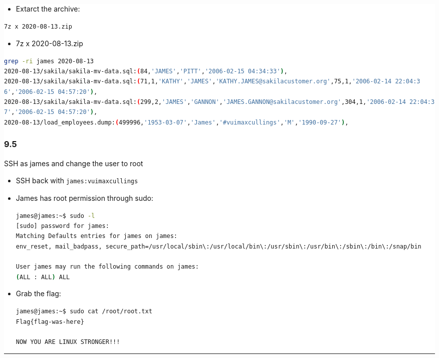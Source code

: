 * Extarct the archive:

`7z x 2020-08-13.zip`

* 7z x 2020-08-13.zip

```bash
grep -ri james 2020-08-13
2020-08-13/sakila/sakila-mv-data.sql:(84,'JAMES','PITT','2006-02-15 04:34:33'),
2020-08-13/sakila/sakila-mv-data.sql:(71,1,'KATHY','JAMES','KATHY.JAMES@sakilacustomer.org',75,1,'2006-02-14 22:04:36','2006-02-15 04:57:20'),
2020-08-13/sakila/sakila-mv-data.sql:(299,2,'JAMES','GANNON','JAMES.GANNON@sakilacustomer.org',304,1,'2006-02-14 22:04:37','2006-02-15 04:57:20'),
2020-08-13/load_employees.dump:(499996,'1953-03-07','James','#vuimaxcullings','M','1990-09-27'),
```

### 9.5

SSH as james and change the user to root

* SSH back with `james:vuimaxcullings`

* James has root permission through sudo:

     ```bash
     james@james:~$ sudo -l
     [sudo] password for james: 
     Matching Defaults entries for james on james:
     env_reset, mail_badpass, secure_path=/usr/local/sbin\:/usr/local/bin\:/usr/sbin\:/usr/bin\:/sbin\:/bin\:/snap/bin

     User james may run the following commands on james:
     (ALL : ALL) ALL
     ```

* Grab the flag:

     ```bash
     james@james:~$ sudo cat /root/root.txt
     Flag{flag-was-here}

     NOW YOU ARE LINUX STRONGER!!!
     ```





---


<script async src="https://pagead2.googlesyndication.com/pagead/js/adsbygoogle.js"></script>
<ins class="adsbygoogle"
     style="display:block; text-align:center;"
     data-ad-layout="in-article"
     data-ad-format="fluid"
     data-ad-client="ca-pub-3526678290068011"
     data-ad-slot="7160066188"></ins>
<script>
     (adsbygoogle = window.adsbygoogle || []).push({});
</script>



<script data-name="BMC-Widget" data-cfasync="false" src="https://cdnjs.buymeacoffee.com/1.0.0/widget.prod.min.js" data-id="anir0y" data-description="Support me on Buy me a coffee!" data-message="" data-color="#5F7FFF" data-position="Right" data-x_margin="18" data-y_margin="18"></script>


